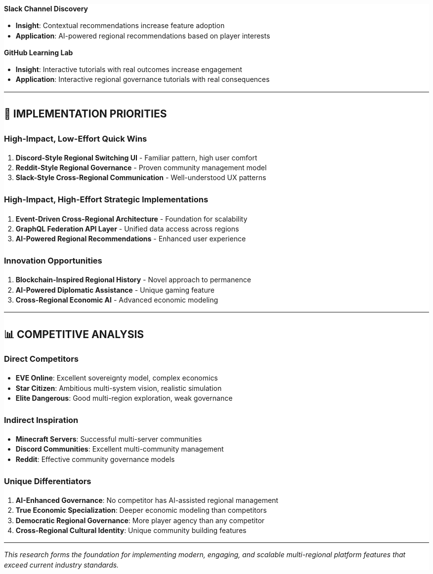 **Slack Channel Discovery**
- **Insight**: Contextual recommendations increase feature adoption
- **Application**: AI-powered regional recommendations based on player interests

**GitHub Learning Lab**
- **Insight**: Interactive tutorials with real outcomes increase engagement
- **Application**: Interactive regional governance tutorials with real consequences

---

## 🎯 **IMPLEMENTATION PRIORITIES**

### **High-Impact, Low-Effort Quick Wins**
1. **Discord-Style Regional Switching UI** - Familiar pattern, high user comfort
2. **Reddit-Style Regional Governance** - Proven community management model
3. **Slack-Style Cross-Regional Communication** - Well-understood UX patterns

### **High-Impact, High-Effort Strategic Implementations**
1. **Event-Driven Cross-Regional Architecture** - Foundation for scalability
2. **GraphQL Federation API Layer** - Unified data access across regions
3. **AI-Powered Regional Recommendations** - Enhanced user experience

### **Innovation Opportunities**
1. **Blockchain-Inspired Regional History** - Novel approach to permanence
2. **AI-Powered Diplomatic Assistance** - Unique gaming feature
3. **Cross-Regional Economic AI** - Advanced economic modeling

---

## 📊 **COMPETITIVE ANALYSIS**

### **Direct Competitors**
- **EVE Online**: Excellent sovereignty model, complex economics
- **Star Citizen**: Ambitious multi-system vision, realistic simulation
- **Elite Dangerous**: Good multi-region exploration, weak governance

### **Indirect Inspiration**
- **Minecraft Servers**: Successful multi-server communities
- **Discord Communities**: Excellent multi-community management
- **Reddit**: Effective community governance models

### **Unique Differentiators**
1. **AI-Enhanced Governance**: No competitor has AI-assisted regional management
2. **True Economic Specialization**: Deeper economic modeling than competitors
3. **Democratic Regional Governance**: More player agency than any competitor
4. **Cross-Regional Cultural Identity**: Unique community building features

---

*This research forms the foundation for implementing modern, engaging, and scalable multi-regional platform features that exceed current industry standards.*
